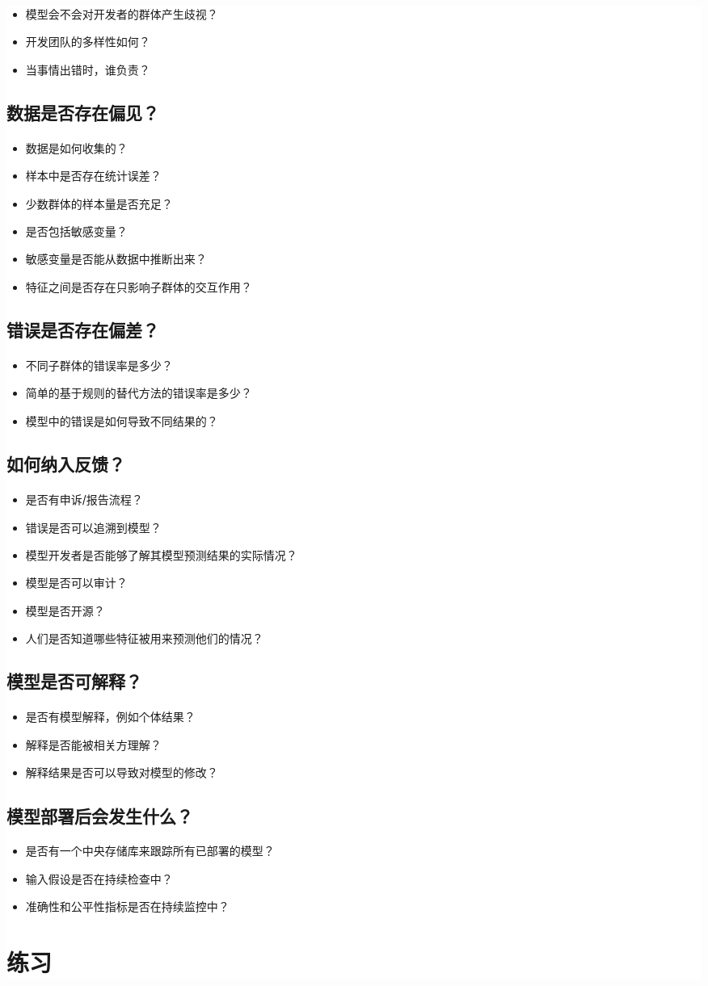 +   模型会不会对开发者的群体产生歧视？

+   开发团队的多样性如何？

+   当事情出错时，谁负责？

## 数据是否存在偏见？

+   数据是如何收集的？

+   样本中是否存在统计误差？

+   少数群体的样本量是否充足？

+   是否包括敏感变量？

+   敏感变量是否能从数据中推断出来？

+   特征之间是否存在只影响子群体的交互作用？

## 错误是否存在偏差？

+   不同子群体的错误率是多少？

+   简单的基于规则的替代方法的错误率是多少？

+   模型中的错误是如何导致不同结果的？

## 如何纳入反馈？

+   是否有申诉/报告流程？

+   错误是否可以追溯到模型？

+   模型开发者是否能够了解其模型预测结果的实际情况？

+   模型是否可以审计？

+   模型是否开源？

+   人们是否知道哪些特征被用来预测他们的情况？

## 模型是否可解释？

+   是否有模型解释，例如个体结果？

+   解释是否能被相关方理解？

+   解释结果是否可以导致对模型的修改？

## 模型部署后会发生什么？

+   是否有一个中央存储库来跟踪所有已部署的模型？

+   输入假设是否在持续检查中？

+   准确性和公平性指标是否在持续监控中？

# 练习
